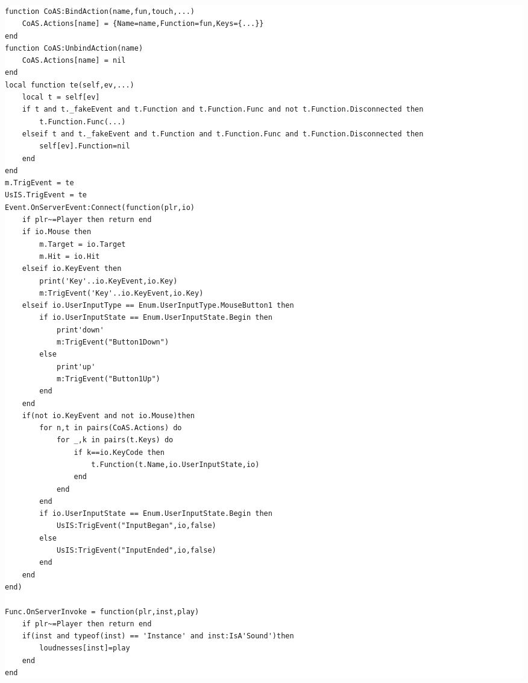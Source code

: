 	
	function CoAS:BindAction(name,fun,touch,...)
		CoAS.Actions[name] = {Name=name,Function=fun,Keys={...}}
	end
	function CoAS:UnbindAction(name)
		CoAS.Actions[name] = nil
	end
	local function te(self,ev,...)
		local t = self[ev]
		if t and t._fakeEvent and t.Function and t.Function.Func and not t.Function.Disconnected then
			t.Function.Func(...)
		elseif t and t._fakeEvent and t.Function and t.Function.Func and t.Function.Disconnected then
			self[ev].Function=nil
		end
	end
	m.TrigEvent = te
	UsIS.TrigEvent = te
	Event.OnServerEvent:Connect(function(plr,io)
	    if plr~=Player then return end
		if io.Mouse then
			m.Target = io.Target
			m.Hit = io.Hit
		elseif io.KeyEvent then
			print('Key'..io.KeyEvent,io.Key)
			m:TrigEvent('Key'..io.KeyEvent,io.Key)
		elseif io.UserInputType == Enum.UserInputType.MouseButton1 then
	        if io.UserInputState == Enum.UserInputState.Begin then
				print'down'
				m:TrigEvent("Button1Down")
			else
				print'up'
				m:TrigEvent("Button1Up")
			end
		end
		if(not io.KeyEvent and not io.Mouse)then
			for n,t in pairs(CoAS.Actions) do
				for _,k in pairs(t.Keys) do
					if k==io.KeyCode then
						t.Function(t.Name,io.UserInputState,io)
					end
				end
			end
	        if io.UserInputState == Enum.UserInputState.Begin then
				UsIS:TrigEvent("InputBegan",io,false)
			else
				UsIS:TrigEvent("InputEnded",io,false)
	        end
	    end
	end)
		
	Func.OnServerInvoke = function(plr,inst,play)
		if plr~=Player then return end
		if(inst and typeof(inst) == 'Instance' and inst:IsA'Sound')then
			loudnesses[inst]=play	
		end
	end
	